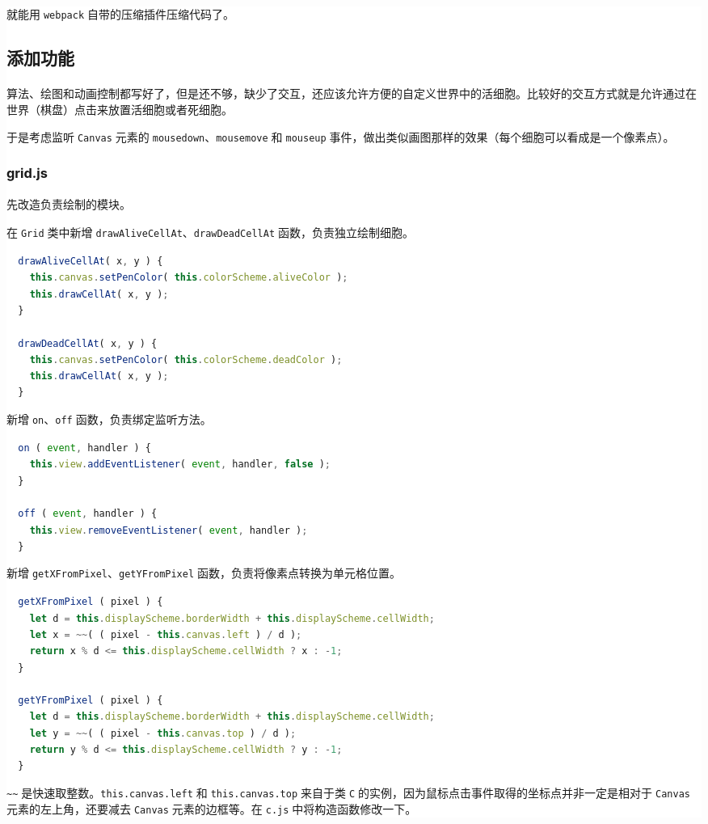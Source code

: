 就能用 `webpack` 自带的压缩插件压缩代码了。

## 添加功能

算法、绘图和动画控制都写好了，但是还不够，缺少了交互，还应该允许方便的自定义世界中的活细胞。比较好的交互方式就是允许通过在世界（棋盘）点击来放置活细胞或者死细胞。

于是考虑监听 `Canvas` 元素的 `mousedown`、`mousemove` 和 `mouseup` 事件，做出类似画图那样的效果（每个细胞可以看成是一个像素点）。

### grid.js

先改造负责绘制的模块。

在 `Grid` 类中新增 `drawAliveCellAt`、`drawDeadCellAt` 函数，负责独立绘制细胞。

```javascript
  drawAliveCellAt( x, y ) {
    this.canvas.setPenColor( this.colorScheme.aliveColor );
    this.drawCellAt( x, y );
  }

  drawDeadCellAt( x, y ) {
    this.canvas.setPenColor( this.colorScheme.deadColor );
    this.drawCellAt( x, y );
  }
```

新增 `on`、`off` 函数，负责绑定监听方法。

```javascript
  on ( event, handler ) {
    this.view.addEventListener( event, handler, false );
  }

  off ( event, handler ) {
    this.view.removeEventListener( event, handler );
  }
```

新增 `getXFromPixel`、`getYFromPixel` 函数，负责将像素点转换为单元格位置。

```javascript
  getXFromPixel ( pixel ) {
    let d = this.displayScheme.borderWidth + this.displayScheme.cellWidth;
    let x = ~~( ( pixel - this.canvas.left ) / d );
    return x % d <= this.displayScheme.cellWidth ? x : -1;
  }

  getYFromPixel ( pixel ) {
    let d = this.displayScheme.borderWidth + this.displayScheme.cellWidth;
    let y = ~~( ( pixel - this.canvas.top ) / d );
    return y % d <= this.displayScheme.cellWidth ? y : -1;
  }
```

`~~` 是快速取整数。`this.canvas.left` 和 `this.canvas.top` 来自于类 `C` 的实例，因为鼠标点击事件取得的坐标点并非一定是相对于 `Canvas` 元素的左上角，还要减去 `Canvas` 元素的边框等。在 `c.js` 中将构造函数修改一下。
